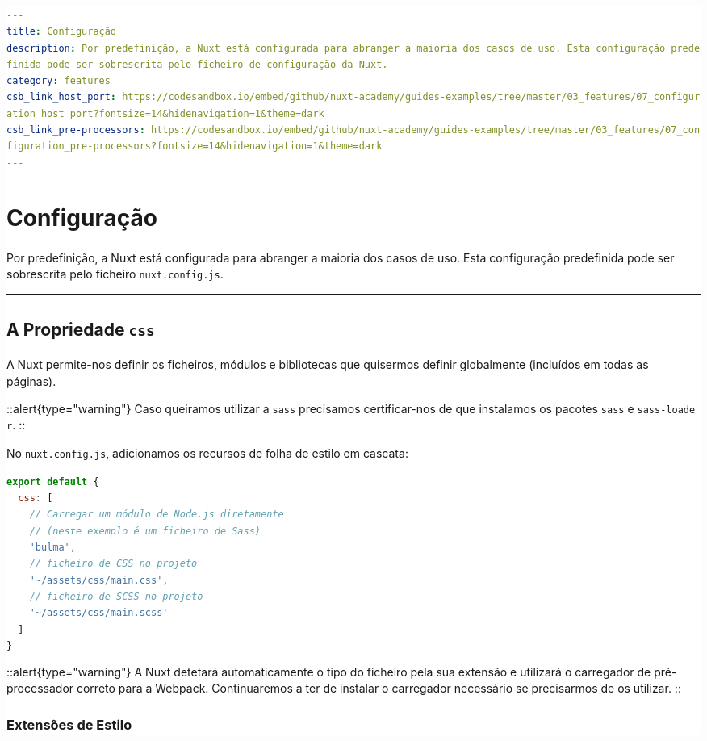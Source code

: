 ```yaml
---
title: Configuração
description: Por predefinição, a Nuxt está configurada para abranger a maioria dos casos de uso. Esta configuração predefinida pode ser sobrescrita pelo ficheiro de configuração da Nuxt.
category: features
csb_link_host_port: https://codesandbox.io/embed/github/nuxt-academy/guides-examples/tree/master/03_features/07_configuration_host_port?fontsize=14&hidenavigation=1&theme=dark
csb_link_pre-processors: https://codesandbox.io/embed/github/nuxt-academy/guides-examples/tree/master/03_features/07_configuration_pre-processors?fontsize=14&hidenavigation=1&theme=dark
---
```


# Configuração

Por predefinição, a Nuxt está configurada para abranger a maioria dos casos de uso. Esta configuração predefinida pode ser sobrescrita pelo ficheiro `nuxt.config.js`.

---

## A Propriedade `css`

A Nuxt permite-nos definir os ficheiros, módulos e bibliotecas que quisermos definir globalmente (incluídos em todas as páginas).

::alert{type="warning"}
Caso queiramos utilizar a `sass` precisamos certificar-nos de que instalamos os pacotes `sass` e `sass-loader`.
::

No `nuxt.config.js`, adicionamos os recursos de folha de estilo em cascata:

```js [nuxt.config.js]
export default {
  css: [
    // Carregar um módulo de Node.js diretamente
    // (neste exemplo é um ficheiro de Sass)
    'bulma',
    // ficheiro de CSS no projeto
    '~/assets/css/main.css',
    // ficheiro de SCSS no projeto
    '~/assets/css/main.scss'
  ]
}
```

::alert{type="warning"}
A Nuxt detetará automaticamente o tipo do ficheiro pela sua extensão e utilizará o carregador de pré-processador correto para a Webpack. Continuaremos a ter de instalar o carregador necessário se precisarmos de os utilizar.
::

### Extensões de Estilo
